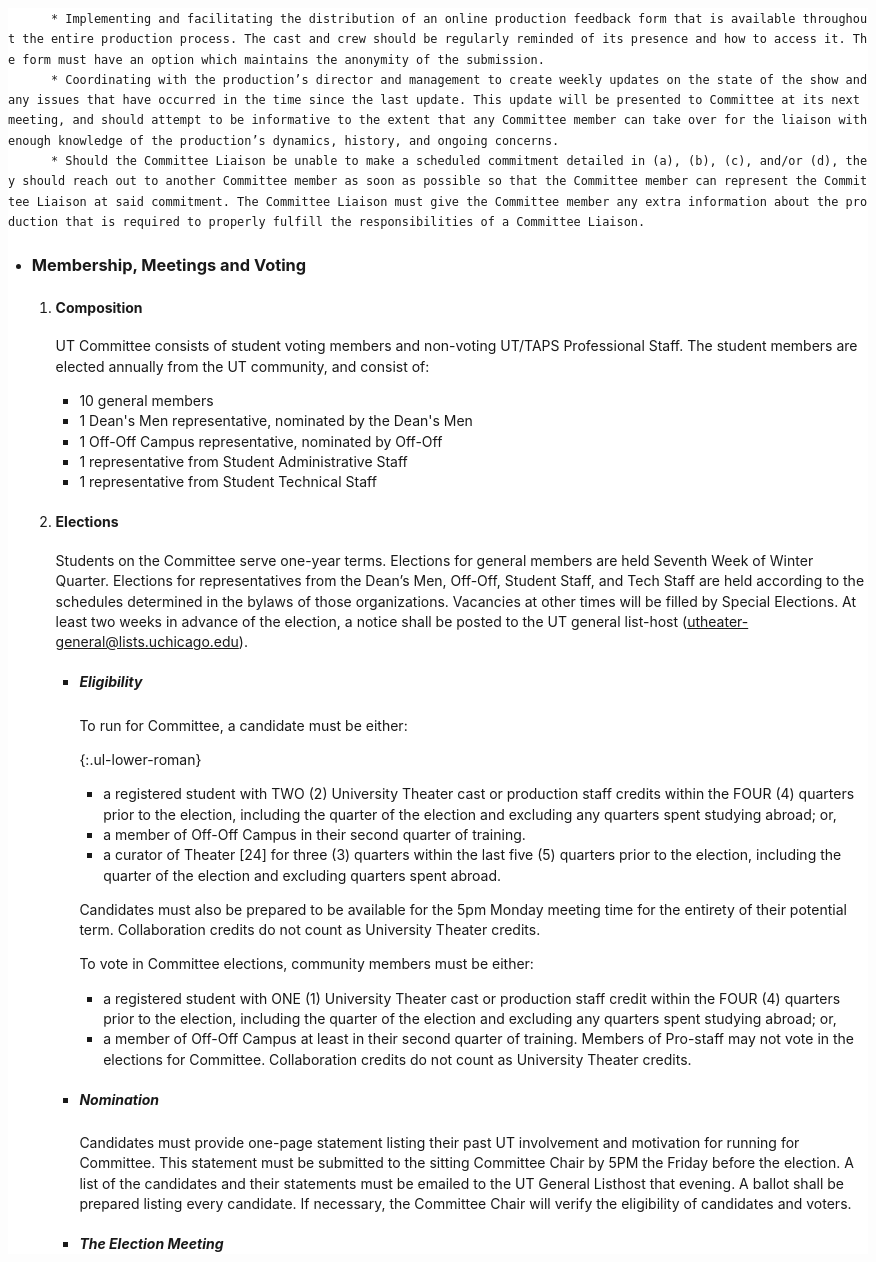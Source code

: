           * Implementing and facilitating the distribution of an online production feedback form that is available throughout the entire production process. The cast and crew should be regularly reminded of its presence and how to access it. The form must have an option which maintains the anonymity of the submission.
          * Coordinating with the production’s director and management to create weekly updates on the state of the show and any issues that have occurred in the time since the last update. This update will be presented to Committee at its next meeting, and should attempt to be informative to the extent that any Committee member can take over for the liaison with enough knowledge of the production’s dynamics, history, and ongoing concerns.
          * Should the Committee Liaison be unable to make a scheduled commitment detailed in (a), (b), (c), and/or (d), they should reach out to another Committee member as soon as possible so that the Committee member can represent the Committee Liaison at said commitment. The Committee Liaison must give the Committee member any extra information about the production that is required to properly fulfill the responsibilities of a Committee Liaison.

  * ### Membership, Meetings and Voting

    1. #### Composition
        UT Committee consists of student voting members and non-voting UT/TAPS Professional Staff. The student members are elected annually from the UT community, and consist of:
          * 10 general members
          * 1 Dean's Men representative, nominated by the Dean's Men
          * 1 Off-Off Campus representative, nominated by Off-Off
          * 1 representative from Student Administrative Staff
          * 1 representative from Student Technical Staff

    2.  #### Elections
        Students on the Committee serve one-year terms. Elections for general members are held Seventh Week of Winter Quarter. Elections for representatives from the Dean’s Men, Off-Off, Student Staff, and Tech Staff are held according to the schedules determined in the bylaws of those organizations. Vacancies at other times will be filled by Special Elections. At least two weeks in advance of the election, a notice shall be posted to the UT general list-host (utheater-general@lists.uchicago.edu).
          * ##### Eligibility

            To run for Committee, a candidate must be either:

              {:.ul-lower-roman}
              * a registered student with TWO (2) University Theater cast or production staff credits within the FOUR (4) quarters prior to the election, including the quarter of the election and excluding any quarters spent studying abroad; or,
              * a member of Off-Off Campus in their second quarter of training.
              * a curator of Theater [24] for three (3) quarters within the last five (5) quarters prior to the election, including the quarter of the election and excluding quarters spent abroad.

            Candidates must also be prepared to be available for the 5pm Monday meeting time for the entirety of their potential term. Collaboration credits do not count as University Theater credits.

            To vote in Committee elections, community members must be either:
              * a registered student with ONE (1) University Theater cast or production staff credit within the FOUR (4) quarters prior to the election, including the quarter of the election and excluding any quarters spent studying abroad; or,
              * a member of Off-Off Campus at least in their second quarter of training. Members of Pro-staff may not vote in the elections for Committee. Collaboration credits do not count as University Theater credits.
          * ##### Nomination
            Candidates must provide one-page statement listing their past UT involvement and motivation for running for Committee. This statement must be submitted to the sitting Committee Chair by 5PM the Friday before the election. A list of the candidates and their statements must be emailed to the UT General Listhost that evening. A ballot shall be prepared listing every candidate. If necessary, the Committee Chair will verify the eligibility of candidates and voters.
          * ##### The Election Meeting